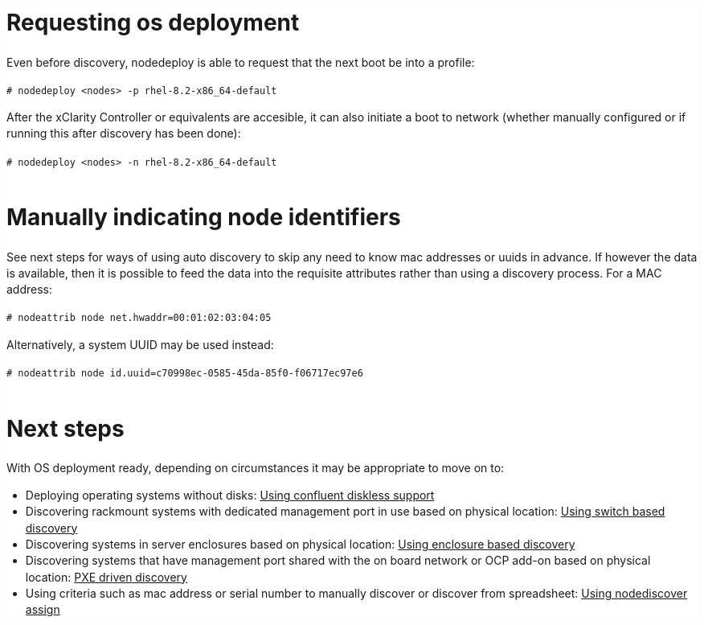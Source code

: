 # Requesting os deployment

Even before discovery, nodedeploy is able to request that the next boot be into a profile:

    # nodedeploy <nodes> -p rhel-8.2-x86_64-default

After the xClarity Controller or equivalents are accesible, it can also initiate a boot to network (whether manually configured or if running this after discovery has been done):

    # nodedeploy <nodes> -n rhel-8.2-x86_64-default

# Manually indicating node identifiers

See next steps for ways of using auto discovery to skip any need to know mac addresses or uuids in advance. If however the data is
available, then it is possible to feed the data into the requisite attributes rather than using a discovery process.  For a MAC address:

    # nodeattrib node net.hwaddr=00:01:02:03:04:05

Alternatively, a system UUID may be used instead:

    # nodeattrib node id.uuid=c70998ec-0585-45da-85f0-f06717ec97e6

# Next steps

With OS deployment ready, depending on circumstances it may be appropriate to move on to:

* Deploying operating systems without disks: [Using confluent diskless support]({{site.baseurl}}/documentation/confluentdiskless.html)
* Discovering rackmount systems with dedicated management port in use based on physical location: [Using switch based discovery]({{site.baseurl}}/documentation/confluentswitchdisco.html)
* Discovering systems in server enclosures based on physical location: [Using enclosure based discovery]({{site.baseurl}}/documentation/confluentenclosuredisco.html)
* Discovering systems that have management port shared with the on board network or OCP add-on based on physical location: [PXE driven discovery]({{site.baseurl}}/documentation/confluentpxedisco.html)
* Using criteria such as mac address or serial number to manually discover or discover from spreadsheet: [Using nodediscover assign]({{site.baseurl}}/documentation/confluentnodeassign.html)
